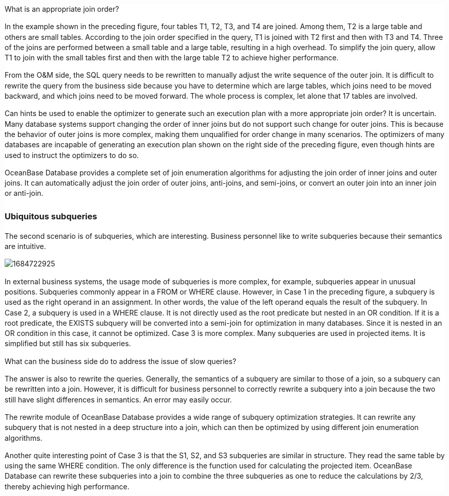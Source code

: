 What is an appropriate join order?

In the example shown in the preceding figure, four tables T1, T2, T3, and T4 are joined. Among them, T2 is a large table and others are small tables. According to the join order specified in the query, T1 is joined with T2 first and then with T3 and T4. Three of the joins are performed between a small table and a large table, resulting in a high overhead. To simplify the join query, allow T1 to join with the small tables first and then with the large table T2 to achieve higher performance.

From the O&M side, the SQL query needs to be rewritten to manually adjust the write sequence of the outer join. It is difficult to rewrite the query from the business side because you have to determine which are large tables, which joins need to be moved backward, and which joins need to be moved forward. The whole process is complex, let alone that 17 tables are involved.

Can hints be used to enable the optimizer to generate such an execution plan with a more appropriate join order? It is uncertain. Many database systems support changing the order of inner joins but do not support such change for outer joins. This is because the behavior of outer joins is more complex, making them unqualified for order change in many scenarios. The optimizers of many databases are incapable of generating an execution plan shown on the right side of the preceding figure, even though hints are used to instruct the optimizers to do so.

OceanBase Database provides a complete set of join enumeration algorithms for adjusting the join order of inner joins and outer joins. It can automatically adjust the join order of outer joins, anti-joins, and semi-joins, or convert an outer join into an inner join or anti-join.

### **Ubiquitous subqueries**

The second scenario is of subqueries, which are interesting. Business personnel like to write subqueries because their semantics are intuitive.

![1684722925](https://obcommunityprod.oss-cn-shanghai.aliyuncs.com/prod/blog/2023-05/1684722923374.png)

In external business systems, the usage mode of subqueries is more complex, for example, subqueries appear in unusual positions. Subqueries commonly appear in a FROM or WHERE clause. However, in Case 1 in the preceding figure, a subquery is used as the right operand in an assignment. In other words, the value of the left operand equals the result of the subquery. In Case 2, a subquery is used in a WHERE clause. It is not directly used as the root predicate but nested in an OR condition. If it is a root predicate, the EXISTS subquery will be converted into a semi-join for optimization in many databases. Since it is nested in an OR condition in this case, it cannot be optimized. Case 3 is more complex. Many subqueries are used in projected items. It is simplified but still has six subqueries.

What can the business side do to address the issue of slow queries?

The answer is also to rewrite the queries. Generally, the semantics of a subquery are similar to those of a join, so a subquery can be rewritten into a join. However, it is difficult for business personnel to correctly rewrite a subquery into a join because the two still have slight differences in semantics. An error may easily occur.

The rewrite module of OceanBase Database provides a wide range of subquery optimization strategies. It can rewrite any subquery that is not nested in a deep structure into a join, which can then be optimized by using different join enumeration algorithms.

Another quite interesting point of Case 3 is that the S1, S2, and S3 subqueries are similar in structure. They read the same table by using the same WHERE condition. The only difference is the function used for calculating the projected item. OceanBase Database can rewrite these subqueries into a join to combine the three subqueries as one to reduce the calculations by 2/3, thereby achieving high performance.
